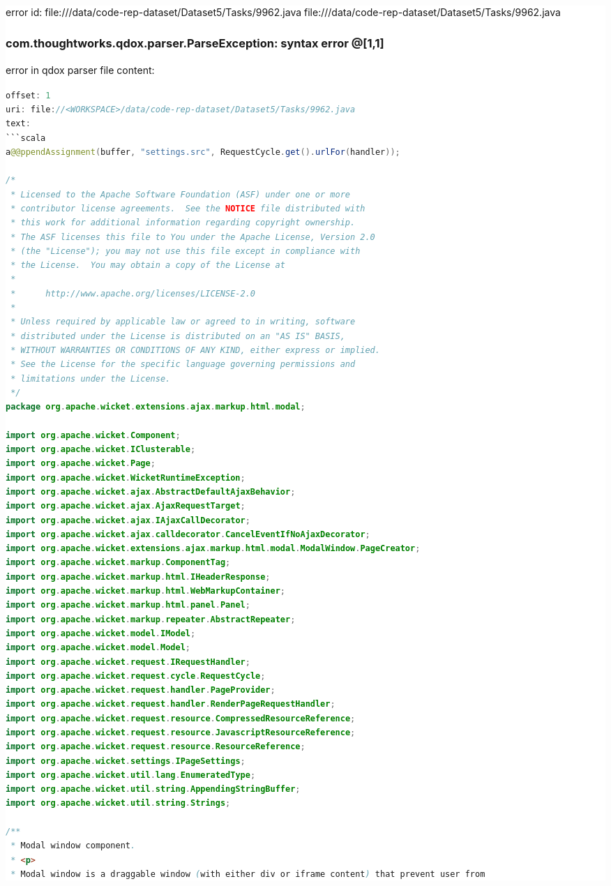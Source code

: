 error id: file://<WORKSPACE>/data/code-rep-dataset/Dataset5/Tasks/9962.java
file://<WORKSPACE>/data/code-rep-dataset/Dataset5/Tasks/9962.java
### com.thoughtworks.qdox.parser.ParseException: syntax error @[1,1]

error in qdox parser
file content:
```java
offset: 1
uri: file://<WORKSPACE>/data/code-rep-dataset/Dataset5/Tasks/9962.java
text:
```scala
a@@ppendAssignment(buffer, "settings.src", RequestCycle.get().urlFor(handler));

/*
 * Licensed to the Apache Software Foundation (ASF) under one or more
 * contributor license agreements.  See the NOTICE file distributed with
 * this work for additional information regarding copyright ownership.
 * The ASF licenses this file to You under the Apache License, Version 2.0
 * (the "License"); you may not use this file except in compliance with
 * the License.  You may obtain a copy of the License at
 *
 *      http://www.apache.org/licenses/LICENSE-2.0
 *
 * Unless required by applicable law or agreed to in writing, software
 * distributed under the License is distributed on an "AS IS" BASIS,
 * WITHOUT WARRANTIES OR CONDITIONS OF ANY KIND, either express or implied.
 * See the License for the specific language governing permissions and
 * limitations under the License.
 */
package org.apache.wicket.extensions.ajax.markup.html.modal;

import org.apache.wicket.Component;
import org.apache.wicket.IClusterable;
import org.apache.wicket.Page;
import org.apache.wicket.WicketRuntimeException;
import org.apache.wicket.ajax.AbstractDefaultAjaxBehavior;
import org.apache.wicket.ajax.AjaxRequestTarget;
import org.apache.wicket.ajax.IAjaxCallDecorator;
import org.apache.wicket.ajax.calldecorator.CancelEventIfNoAjaxDecorator;
import org.apache.wicket.extensions.ajax.markup.html.modal.ModalWindow.PageCreator;
import org.apache.wicket.markup.ComponentTag;
import org.apache.wicket.markup.html.IHeaderResponse;
import org.apache.wicket.markup.html.WebMarkupContainer;
import org.apache.wicket.markup.html.panel.Panel;
import org.apache.wicket.markup.repeater.AbstractRepeater;
import org.apache.wicket.model.IModel;
import org.apache.wicket.model.Model;
import org.apache.wicket.request.IRequestHandler;
import org.apache.wicket.request.cycle.RequestCycle;
import org.apache.wicket.request.handler.PageProvider;
import org.apache.wicket.request.handler.RenderPageRequestHandler;
import org.apache.wicket.request.resource.CompressedResourceReference;
import org.apache.wicket.request.resource.JavascriptResourceReference;
import org.apache.wicket.request.resource.ResourceReference;
import org.apache.wicket.settings.IPageSettings;
import org.apache.wicket.util.lang.EnumeratedType;
import org.apache.wicket.util.string.AppendingStringBuffer;
import org.apache.wicket.util.string.Strings;

/**
 * Modal window component.
 * <p>
 * Modal window is a draggable window (with either div or iframe content) that prevent user from
```